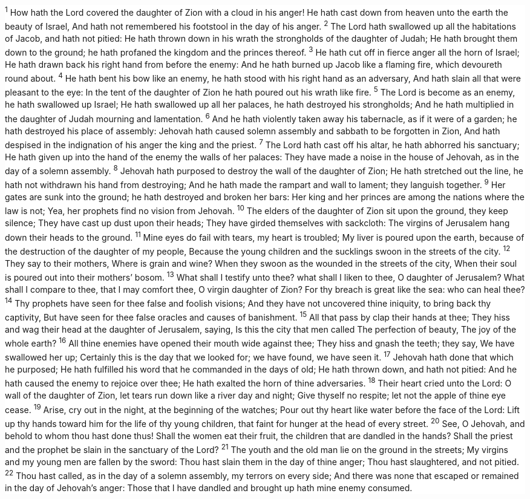<sup>1</sup> How hath the Lord covered the daughter of Zion with a cloud in his anger! He hath cast down from heaven unto the earth the beauty of Israel, And hath not remembered his footstool in the day of his anger.
<sup>2</sup> The Lord hath swallowed up all the habitations of Jacob, and hath not pitied: He hath thrown down in his wrath the strongholds of the daughter of Judah; He hath brought them down to the ground; he hath profaned the kingdom and the princes thereof.
<sup>3</sup> He hath cut off in fierce anger all the horn of Israel; He hath drawn back his right hand from before the enemy: And he hath burned up Jacob like a flaming fire, which devoureth round about.
<sup>4</sup> He hath bent his bow like an enemy, he hath stood with his right hand as an adversary, And hath slain all that were pleasant to the eye: In the tent of the daughter of Zion he hath poured out his wrath like fire.
<sup>5</sup> The Lord is become as an enemy, he hath swallowed up Israel; He hath swallowed up all her palaces, he hath destroyed his strongholds; And he hath multiplied in the daughter of Judah mourning and lamentation.
<sup>6</sup> And he hath violently taken away his tabernacle, as if it were of a garden; he hath destroyed his place of assembly: Jehovah hath caused solemn assembly and sabbath to be forgotten in Zion, And hath despised in the indignation of his anger the king and the priest.
<sup>7</sup> The Lord hath cast off his altar, he hath abhorred his sanctuary; He hath given up into the hand of the enemy the walls of her palaces: They have made a noise in the house of Jehovah, as in the day of a solemn assembly.
<sup>8</sup> Jehovah hath purposed to destroy the wall of the daughter of Zion; He hath stretched out the line, he hath not withdrawn his hand from destroying; And he hath made the rampart and wall to lament; they languish together.
<sup>9</sup> Her gates are sunk into the ground; he hath destroyed and broken her bars: Her king and her princes are among the nations where the law is not; Yea, her prophets find no vision from Jehovah.
<sup>10</sup> The elders of the daughter of Zion sit upon the ground, they keep silence; They have cast up dust upon their heads; They have girded themselves with sackcloth: The virgins of Jerusalem hang down their heads to the ground.
<sup>11</sup> Mine eyes do fail with tears, my heart is troubled; My liver is poured upon the earth, because of the destruction of the daughter of my people, Because the young children and the sucklings swoon in the streets of the city.
<sup>12</sup> They say to their mothers, Where is grain and wine? When they swoon as the wounded in the streets of the city, When their soul is poured out into their mothers’ bosom.
<sup>13</sup> What shall I testify unto thee? what shall I liken to thee, O daughter of Jerusalem? What shall I compare to thee, that I may comfort thee, O virgin daughter of Zion? For thy breach is great like the sea: who can heal thee?
<sup>14</sup> Thy prophets have seen for thee false and foolish visions; And they have not uncovered thine iniquity, to bring back thy captivity, But have seen for thee false oracles and causes of banishment.
<sup>15</sup> All that pass by clap their hands at thee; They hiss and wag their head at the daughter of Jerusalem, saying, Is this the city that men called The perfection of beauty, The joy of the whole earth?
<sup>16</sup> All thine enemies have opened their mouth wide against thee; They hiss and gnash the teeth; they say, We have swallowed her up; Certainly this is the day that we looked for; we have found, we have seen it.
<sup>17</sup> Jehovah hath done that which he purposed; He hath fulfilled his word that he commanded in the days of old; He hath thrown down, and hath not pitied: And he hath caused the enemy to rejoice over thee; He hath exalted the horn of thine adversaries.
<sup>18</sup> Their heart cried unto the Lord: O wall of the daughter of Zion, let tears run down like a river day and night; Give thyself no respite; let not the apple of thine eye cease.
<sup>19</sup> Arise, cry out in the night, at the beginning of the watches; Pour out thy heart like water before the face of the Lord: Lift up thy hands toward him for the life of thy young children, that faint for hunger at the head of every street.
<sup>20</sup> See, O Jehovah, and behold to whom thou hast done thus! Shall the women eat their fruit, the children that are dandled in the hands? Shall the priest and the prophet be slain in the sanctuary of the Lord?
<sup>21</sup> The youth and the old man lie on the ground in the streets; My virgins and my young men are fallen by the sword: Thou hast slain them in the day of thine anger; Thou hast slaughtered, and not pitied.
<sup>22</sup> Thou hast called, as in the day of a solemn assembly, my terrors on every side; And there was none that escaped or remained in the day of Jehovah’s anger: Those that I have dandled and brought up hath mine enemy consumed.